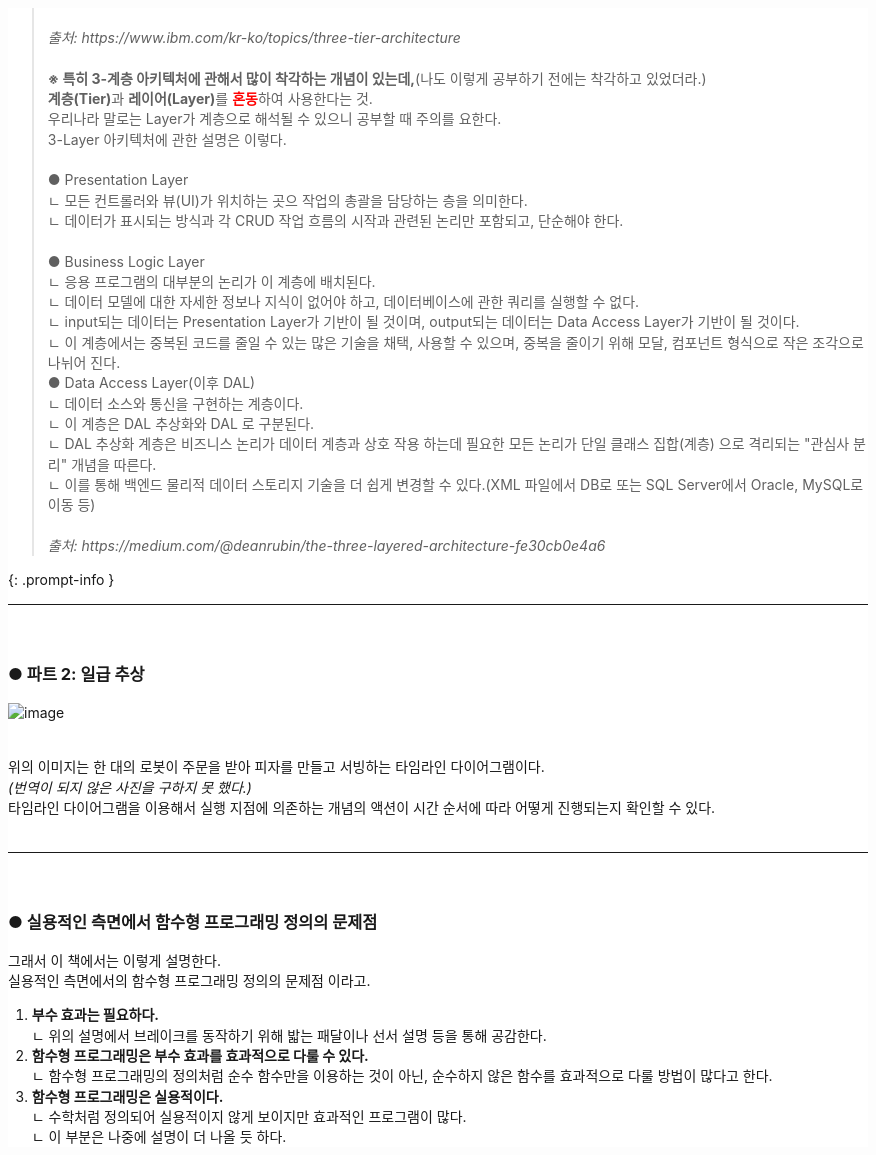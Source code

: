 ><br/>
><i> 출처: https://www.ibm.com/kr-ko/topics/three-tier-architecture</i><br/>
><br/>
> <b>※ 특히 3-계층 아키텍처에 관해서 많이 착각하는 개념이 있는데,</b>(나도 이렇게 공부하기 전에는 착각하고 있었더라.)<br/>
> <b>계층(Tier)</b>과 <b>레이어(Layer)</b>를 <b style="color: red;">혼동</b>하여 사용한다는 것.<br/>
> 우리나라 말로는 Layer가 계층으로 해석될 수 있으니 공부할 때 주의를 요한다.<br/>
> 3-Layer 아키텍처에 관한 설명은 이렇다.<br/>
><br/>
> ● Presentation Layer<br/>
> ㄴ 모든 컨트롤러와 뷰(UI)가 위치하는 곳으 작업의 총괄을 담당하는 층을 의미한다.<br/>
> ㄴ 데이터가 표시되는 방식과 각 CRUD 작업 흐름의 시작과 관련된 논리만 포함되고, 단순해야 한다.<br/>
><br/>
> ● Business Logic Layer<br/>
> ㄴ 응용 프로그램의 대부분의 논리가 이 계층에 배치된다.<br/>
> ㄴ 데이터 모델에 대한 자세한 정보나 지식이 없어야 하고, 데이터베이스에 관한 쿼리를 실행할 수 없다.<br/>
> ㄴ input되는 데이터는 Presentation Layer가 기반이 될 것이며, output되는 데이터는 Data Access Layer가 기반이 될 것이다.<br/>
> ㄴ 이 계층에서는 중복된 코드를 줄일 수 있는 많은 기술을 채택, 사용할 수 있으며, 중복을 줄이기 위해 모달, 컴포넌트 형식으로 작은 조각으로 나뉘어 진다.<br/>
> ● Data Access Layer(이후 DAL)<br/>
> ㄴ 데이터 소스와 통신을 구현하는 계층이다.<br/>
> ㄴ 이 계층은 DAL 추상화와 DAL 로 구분된다.<br/>
> ㄴ DAL 추상화 계층은 비즈니스 논리가 데이터 계층과 상호 작용 하는데 필요한 모든 논리가 단일 클래스 집합(계층) 으로 격리되는 "관심사 분리" 개념을 따른다.<br/>
> ㄴ 이를 통해 백엔드 물리적 데이터 스토리지 기술을 더 쉽게 변경할 수 있다.(XML 파일에서 DB로 또는 SQL Server에서 Oracle, MySQL로 이동 등)<br/>
><br/>
><i> 출처: https://medium.com/@deanrubin/the-three-layered-architecture-fe30cb0e4a6</i>
{: .prompt-info }
<br/>

---
<br/>

### ● 파트 2: 일급 추상

![image](https://github.com/4862abd/4862abd.github.io/assets/77370682/edbb0f90-2c31-45ca-b74d-dbd09ef7bd51)
<br/>

<br/>
위의 이미지는 한 대의 로봇이 주문을 받아 피자를 만들고 서빙하는 타임라인 다이어그램이다.<br/>
<i>(번역이 되지 않은 사진을 구하지 못 했다.)</i><br/>
타임라인 다이어그램을 이용해서 실행 지점에 의존하는 개념의 액션이 시간 순서에 따라 어떻게 진행되는지 확인할 수 있다.<br/>



<br/>

---
<br/>

### ● 실용적인 측면에서 함수형 프로그래밍 정의의 문제점

그래서 이 책에서는 이렇게 설명한다.<br/>
실용적인 측면에서의 함수형 프로그래밍 정의의 문제점 이라고.<br/>
1. <b>부수 효과는 필요하다.</b><br/>
  ㄴ 위의 설명에서 브레이크를 동작하기 위해 밟는 패달이나 선서 설명 등을 통해 공감한다.<br/>
2. <b>함수형 프로그래밍은 부수 효과를 효과적으로 다룰 수 있다.</b><br/>
  ㄴ 함수형 프로그래밍의 정의처럼 순수 함수만을 이용하는 것이 아닌, 순수하지 않은 함수를 효과적으로 다룰 방법이 많다고 한다.<br/>
3. <b>함수형 프로그래밍은 실용적이다.</b><br/>
  ㄴ 수학처럼 정의되어 실용적이지 않게 보이지만 효과적인 프로그램이 많다. <br/>
  ㄴ 이 부분은 나중에 설명이 더 나올 듯 하다.<br/>
